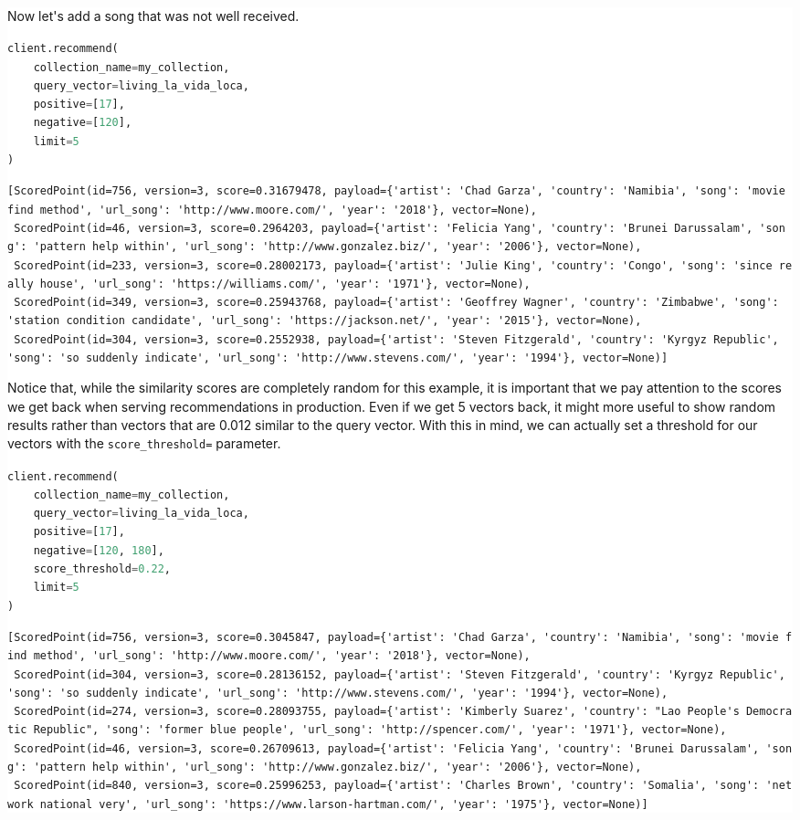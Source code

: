

Now let's add a song that was not well received.

```python
client.recommend(
    collection_name=my_collection,
    query_vector=living_la_vida_loca,
    positive=[17],
    negative=[120],
    limit=5
)
```

    [ScoredPoint(id=756, version=3, score=0.31679478, payload={'artist': 'Chad Garza', 'country': 'Namibia', 'song': 'movie find method', 'url_song': 'http://www.moore.com/', 'year': '2018'}, vector=None),
     ScoredPoint(id=46, version=3, score=0.2964203, payload={'artist': 'Felicia Yang', 'country': 'Brunei Darussalam', 'song': 'pattern help within', 'url_song': 'http://www.gonzalez.biz/', 'year': '2006'}, vector=None),
     ScoredPoint(id=233, version=3, score=0.28002173, payload={'artist': 'Julie King', 'country': 'Congo', 'song': 'since really house', 'url_song': 'https://williams.com/', 'year': '1971'}, vector=None),
     ScoredPoint(id=349, version=3, score=0.25943768, payload={'artist': 'Geoffrey Wagner', 'country': 'Zimbabwe', 'song': 'station condition candidate', 'url_song': 'https://jackson.net/', 'year': '2015'}, vector=None),
     ScoredPoint(id=304, version=3, score=0.2552938, payload={'artist': 'Steven Fitzgerald', 'country': 'Kyrgyz Republic', 'song': 'so suddenly indicate', 'url_song': 'http://www.stevens.com/', 'year': '1994'}, vector=None)]



Notice that, while the similarity scores are completely random for this example, it is important that we pay 
attention to the scores we get back when serving recommendations in production. Even if we get 5 vectors back, 
it might more useful to show random results rather than vectors that are 0.012 similar to the query vector. With 
this in mind, we can actually set a threshold for our vectors with the `score_threshold=` parameter.


```python
client.recommend(
    collection_name=my_collection,
    query_vector=living_la_vida_loca,
    positive=[17],
    negative=[120, 180],
    score_threshold=0.22,
    limit=5
)
```

    [ScoredPoint(id=756, version=3, score=0.3045847, payload={'artist': 'Chad Garza', 'country': 'Namibia', 'song': 'movie find method', 'url_song': 'http://www.moore.com/', 'year': '2018'}, vector=None),
     ScoredPoint(id=304, version=3, score=0.28136152, payload={'artist': 'Steven Fitzgerald', 'country': 'Kyrgyz Republic', 'song': 'so suddenly indicate', 'url_song': 'http://www.stevens.com/', 'year': '1994'}, vector=None),
     ScoredPoint(id=274, version=3, score=0.28093755, payload={'artist': 'Kimberly Suarez', 'country': "Lao People's Democratic Republic", 'song': 'former blue people', 'url_song': 'http://spencer.com/', 'year': '1971'}, vector=None),
     ScoredPoint(id=46, version=3, score=0.26709613, payload={'artist': 'Felicia Yang', 'country': 'Brunei Darussalam', 'song': 'pattern help within', 'url_song': 'http://www.gonzalez.biz/', 'year': '2006'}, vector=None),
     ScoredPoint(id=840, version=3, score=0.25996253, payload={'artist': 'Charles Brown', 'country': 'Somalia', 'song': 'network national very', 'url_song': 'https://www.larson-hartman.com/', 'year': '1975'}, vector=None)]
